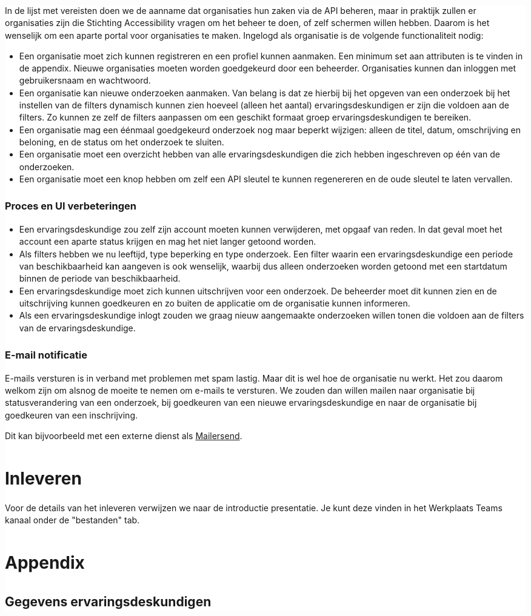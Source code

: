 In de lijst met vereisten doen we de aanname dat organisaties hun zaken via de API beheren, maar in praktijk zullen er organisaties zijn die Stichting Accessibility vragen om het beheer te doen, of zelf schermen willen hebben. Daarom is het wenselijk om een aparte portal voor organisaties te maken. Ingelogd als organisatie is de volgende functionaliteit nodig:

- Een organisatie moet zich kunnen registreren en een profiel kunnen aanmaken. Een minimum set aan attributen is te vinden in de appendix. Nieuwe organisaties moeten worden goedgekeurd door een beheerder. Organisaties kunnen dan inloggen met gebruikersnaam en wachtwoord.
- Een organisatie kan nieuwe onderzoeken aanmaken. Van belang is dat ze hierbij bij het opgeven van een onderzoek bij het instellen van de filters dynamisch kunnen zien hoeveel (alleen het aantal) ervaringsdeskundigen er zijn die voldoen aan de filters. Zo kunnen ze zelf de filters aanpassen om een geschikt formaat groep ervaringsdeskundigen te bereiken.
- Een organisatie mag een éénmaal goedgekeurd onderzoek nog maar beperkt wijzigen: alleen de titel, datum, omschrijving en beloning, en de status om het onderzoek te sluiten.
- Een organisatie moet een overzicht hebben van alle ervaringsdeskundigen die zich hebben ingeschreven op één van de onderzoeken.
- Een organisatie moet een knop hebben om zelf een API sleutel te kunnen regenereren en de oude sleutel te laten vervallen.

### Proces en UI verbeteringen

- Een ervaringsdeskundige zou zelf zijn account moeten kunnen verwijderen, met opgaaf van reden. In dat geval moet het account een aparte status krijgen en mag het niet langer getoond worden.
- Als filters hebben we nu leeftijd, type beperking en type onderzoek. Een filter waarin een ervaringsdeskundige een periode van beschikbaarheid kan aangeven is ook wenselijk, waarbij dus alleen onderzoeken worden getoond met een startdatum binnen de periode van beschikbaarheid.
- Een ervaringsdeskundige moet zich kunnen uitschrijven voor een onderzoek. De beheerder moet dit kunnen zien en de uitschrijving kunnen goedkeuren en zo buiten de applicatie om de organisatie kunnen informeren.
- Als een ervaringsdeskundige inlogt zouden we graag nieuw aangemaakte onderzoeken willen tonen die voldoen aan de filters van de ervaringsdeskundige.

### E-mail notificatie

E-mails versturen is in verband met problemen met spam lastig. Maar dit is wel hoe de organisatie nu werkt. Het zou daarom welkom zijn om alsnog de moeite te nemen om e-mails te versturen. We zouden dan willen mailen naar organisatie bij statusverandering van een onderzoek, bij goedkeuren van een nieuwe ervaringsdeskundige en naar de organisatie bij goedkeuren van een inschrijving.

Dit kan bijvoorbeeld met een externe dienst als [Mailersend](https://developers.mailersend.com/guides/sdk/sending-emails-with-mailersend-and-python.html#install-mailersend-sdk).

# Inleveren

Voor de details van het inleveren verwijzen we naar de introductie presentatie. Je kunt deze vinden in het Werkplaats Teams kanaal onder de "bestanden" tab.

# Appendix

## Gegevens ervaringsdeskundigen
